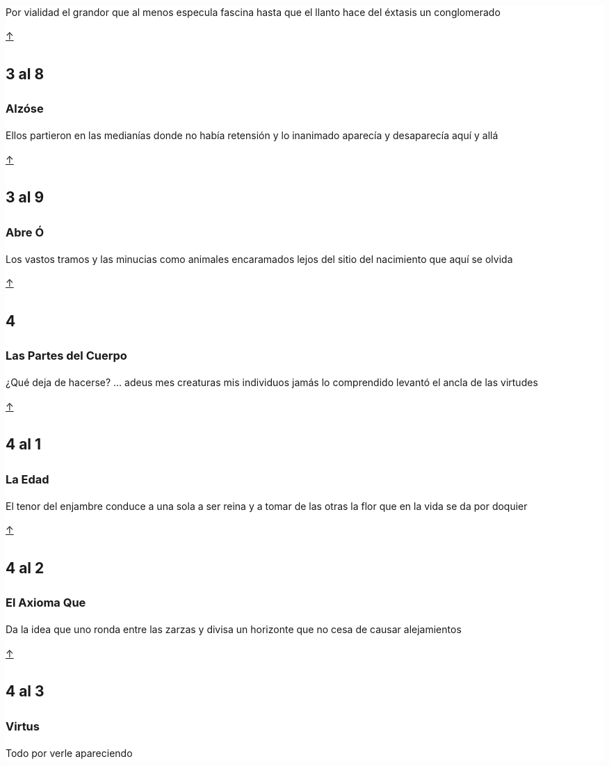 Por vialidad el grandor
que al menos especula
fascina
hasta que el llanto
hace del éxtasis
un conglomerado
</p> <a href="#Índice">↑</a>
<h2><span class="mw-headline" id="3_al_8">3 al 8</span></h2>
<h3><span id="Alz.C3.B3se"></span><span class="mw-headline" id="Alzóse">Alzóse</span></h3>
<p class="poem">
Ellos partieron en las medianías
donde no había retensión
y lo inanimado
aparecía
y desaparecía
aquí y allá
</p> <a href="#Índice">↑</a>
<h2><span class="mw-headline" id="3_al_9">3 al 9</span></h2>
<h3><span id="Abre_.C3.93"></span><span class="mw-headline" id="Abre_Ó">Abre Ó</span></h3>
<p class="poem">
Los vastos tramos y las minucias
como animales encaramados
lejos del sitio
del nacimiento
que aquí
se olvida
</p> <a href="#Índice">↑</a>
<h2><span class="mw-headline" id="4">4</span></h2>
<h3><span class="mw-headline" id="Las_Partes_del_Cuerpo">Las Partes del Cuerpo</span></h3>
<p class="poem">
¿Qué deja de hacerse?
…
adeus mes creaturas
mis individuos
jamás lo comprendido
levantó el ancla
de las virtudes
</p> <a href="#Índice">↑</a>
<h2><span class="mw-headline" id="4_al_1">4 al 1</span></h2>
<h3><span class="mw-headline" id="La_Edad">La Edad</span></h3>
<p class="poem">
El tenor del enjambre
conduce a una sola
a ser reina
y a tomar de las otras
la flor
que en la vida
se da
por doquier
</p> <a href="#Índice">↑</a>
<h2><span class="mw-headline" id="4_al_2">4 al 2</span></h2>
<h3><span class="mw-headline" id="El_Axioma_Que">El Axioma Que</span></h3>
<p class="poem">
Da la idea que uno ronda
entre las zarzas
y divisa un horizonte
que no cesa
de causar
alejamientos
</p> <a href="#Índice">↑</a>
<h2><span class="mw-headline" id="4_al_3">4 al 3</span></h2>
<h3><span class="mw-headline" id="Virtus">Virtus</span></h3>
<p class="poem">
Todo por verle apareciendo